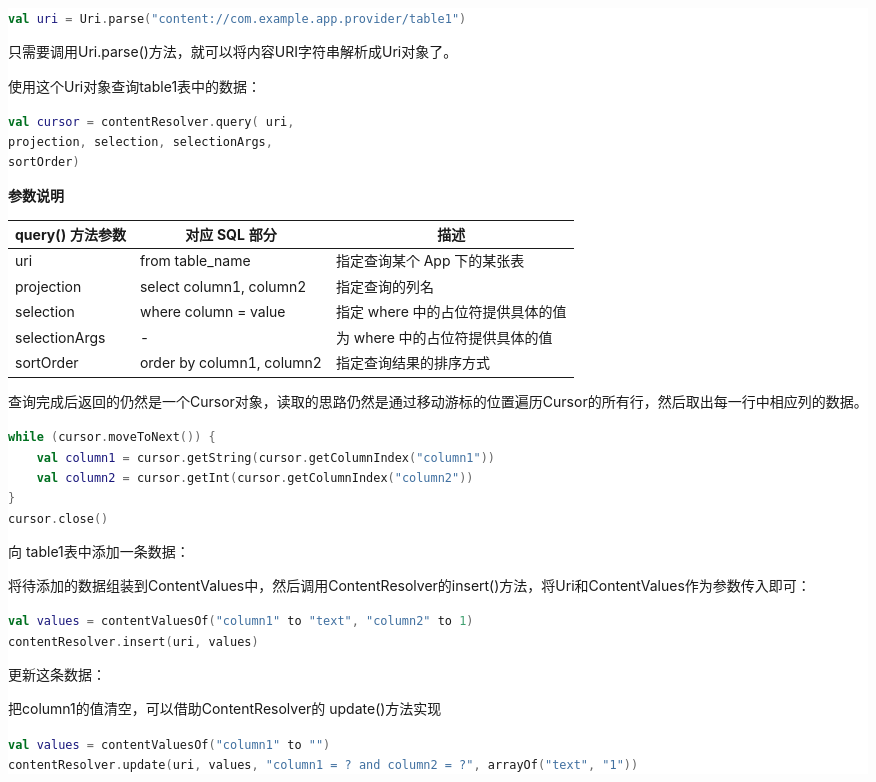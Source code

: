```kotlin
val uri = Uri.parse("content://com.example.app.provider/table1")
```

只需要调用Uri.parse()方法，就可以将内容URI字符串解析成Uri对象了。



使用这个Uri对象查询table1表中的数据：

```kotlin
val cursor = contentResolver.query( uri,
projection, selection, selectionArgs,
sortOrder)
```



**参数说明**

| query() 方法参数 | 对应 SQL 部分             | 描述                              |
| ---------------- | ------------------------- | --------------------------------- |
| uri              | from table_name           | 指定查询某个 App 下的某张表       |
| projection       | select column1, column2   | 指定查询的列名                    |
| selection        | where column = value      | 指定 where 中的占位符提供具体的值 |
| selectionArgs    | -                         | 为 where 中的占位符提供具体的值   |
| sortOrder        | order by column1, column2 | 指定查询结果的排序方式            |



查询完成后返回的仍然是一个Cursor对象，读取的思路仍然是通过移动游标的位置遍历Cursor的所有行，然后取出每一行中相应列的数据。

```kotlin
while (cursor.moveToNext()) { 
	val column1 = cursor.getString(cursor.getColumnIndex("column1")) 
	val column2 = cursor.getInt(cursor.getColumnIndex("column2"))
}
cursor.close()
```



向 table1表中添加一条数据：

将待添加的数据组装到ContentValues中，然后调用ContentResolver的insert()方法，将Uri和ContentValues作为参数传入即可：

```kotlin
val values = contentValuesOf("column1" to "text", "column2" to 1) 
contentResolver.insert(uri, values)
```

更新这条数据：

把column1的值清空，可以借助ContentResolver的 update()方法实现

```kotlin
val values = contentValuesOf("column1" to "") 
contentResolver.update(uri, values, "column1 = ? and column2 = ?", arrayOf("text", "1"))
```

